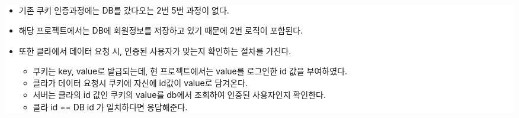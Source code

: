 - 기존 쿠키 인증과정에는 DB를 갔다오는 2번 5번 과정이 없다.

- 해당 프로젝트에서는 DB에 회원정보를 저장하고 있기 때문에 2번 로직이 포함된다.

- 또한 클라에서 데이터 요청 시, 인증된 사용자가 맞는지 확인하는 절차를 가진다.
  - 쿠키는 key, value로 발급되는데, 현 프로젝트에서는 value를 로그인한 id 값을 부여하였다.
  - 클라가 데이터 요청시 쿠키에 자신에 id값이 value로 담겨온다.
  - 서버는 클라의 id 값인 쿠키의 value를 db에서 조회하여 인증된 사용자인지 확인한다.
  - 클라 id == DB id 가 일치하다면 응답해준다.
